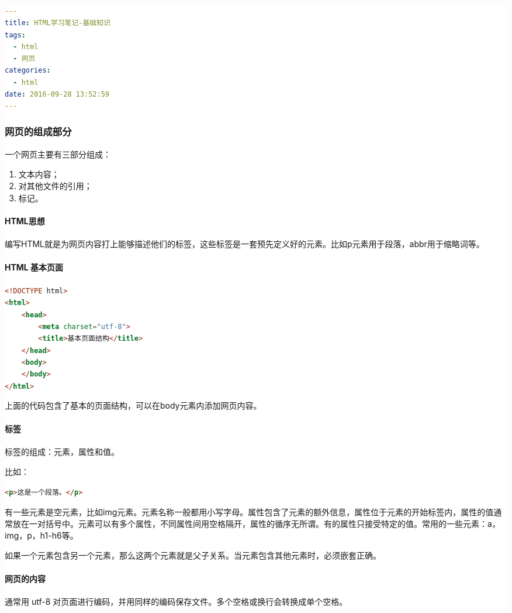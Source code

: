 ```yaml
---
title: HTML学习笔记-基础知识
tags:
  - html
  - 网页
categories:
  - html
date: 2016-09-28 13:52:59
---
```

### 网页的组成部分
一个网页主要有三部分组成：

1. 文本内容；
2. 对其他文件的引用；
3. 标记。

#### HTML思想

编写HTML就是为网页内容打上能够描述他们的标签，这些标签是一套预先定义好的元素。比如p元素用于段落，abbr用于缩略词等。

#### HTML 基本页面

```html
<!DOCTYPE html>
<html>
	<head>
		<meta charset="utf-8">
		<title>基本页面结构</title>
	</head>
	<body>
	</body>
</html>
```
上面的代码包含了基本的页面结构，可以在body元素内添加网页内容。

#### 标签

标签的组成：元素，属性和值。

比如：

```html
<p>这是一个段落。</p>
```
有一些元素是空元素，比如img元素。元素名称一般都用小写字母。属性包含了元素的额外信息，属性位于元素的开始标签内，属性的值通常放在一对括号中。元素可以有多个属性，不同属性间用空格隔开，属性的循序无所谓。有的属性只接受特定的值。常用的一些元素：a，img，p，h1-h6等。

如果一个元素包含另一个元素，那么这两个元素就是父子关系。当元素包含其他元素时，必须嵌套正确。

#### 网页的内容

通常用 utf-8 对页面进行编码，并用同样的编码保存文件。多个空格或换行会转换成单个空格。
